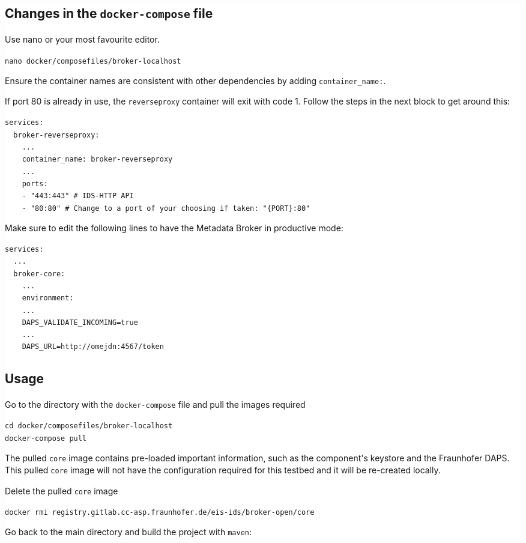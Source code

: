 ## Changes in the `docker-compose` file

Use nano or your most favourite editor.
```
nano docker/composefiles/broker-localhost
```

Ensure the container names are consistent with other dependencies by adding `container_name:`.

If port 80 is already in use, the `reverseproxy` container will exit with code 1. Follow the steps in the next block to get around this:

```
services:
  broker-reverseproxy:
    ...
    container_name: broker-reverseproxy
    ...
    ports:
    - "443:443" # IDS-HTTP API
    - "80:80" # Change to a port of your choosing if taken: "{PORT}:80"
```

Make sure to edit the following lines to have the Metadata Broker in productive mode:

```
services:
  ...
  broker-core:
    ...
    environment:
    ...
    DAPS_VALIDATE_INCOMING=true
    ...
    DAPS_URL=http://omejdn:4567/token  
```

## Usage

Go to the directory with the `docker-compose` file and pull the images required
```
cd docker/composefiles/broker-localhost
docker-compose pull
```

The pulled `core` image contains pre-loaded important information, such as the component's keystore and the Fraunhofer DAPS. This pulled `core` image will not have the configuration required for this testbed and it will be re-created locally.

Delete the pulled `core` image

```
docker rmi registry.gitlab.cc-asp.fraunhofer.de/eis-ids/broker-open/core
```

Go back to the main directory and build the project with `maven`:

